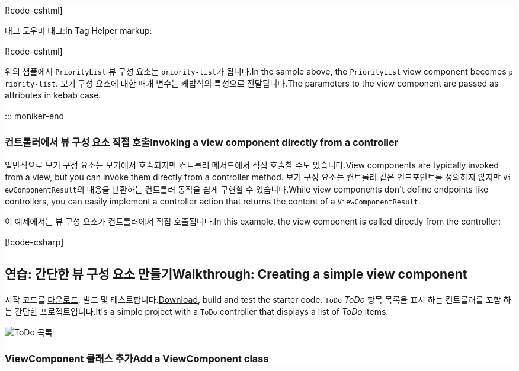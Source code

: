 [!code-cshtml[](view-components/sample/ViewCompFinal/Views/ToDo/IndexFinal.cshtml?range=35)]

<span data-ttu-id="0ef5f-186">태그 도우미 태그:</span><span class="sxs-lookup"><span data-stu-id="0ef5f-186">In Tag Helper markup:</span></span>

[!code-cshtml[](view-components/sample/ViewCompFinal/Views/ToDo/IndexTagHelper.cshtml?range=37-38)]

<span data-ttu-id="0ef5f-187">위의 샘플에서 `PriorityList` 뷰 구성 요소는 `priority-list`가 됩니다.</span><span class="sxs-lookup"><span data-stu-id="0ef5f-187">In the sample above, the `PriorityList` view component becomes `priority-list`.</span></span> <span data-ttu-id="0ef5f-188">보기 구성 요소에 대한 매개 변수는 케밥식의 특성으로 전달됩니다.</span><span class="sxs-lookup"><span data-stu-id="0ef5f-188">The parameters to the view component are passed as attributes in kebab case.</span></span>

::: moniker-end

### <a name="invoking-a-view-component-directly-from-a-controller"></a><span data-ttu-id="0ef5f-189">컨트롤러에서 뷰 구성 요소 직접 호출</span><span class="sxs-lookup"><span data-stu-id="0ef5f-189">Invoking a view component directly from a controller</span></span>

<span data-ttu-id="0ef5f-190">일반적으로 보기 구성 요소는 보기에서 호출되지만 컨트롤러 메서드에서 직접 호출할 수도 있습니다.</span><span class="sxs-lookup"><span data-stu-id="0ef5f-190">View components are typically invoked from a view, but you can invoke them directly from a controller method.</span></span> <span data-ttu-id="0ef5f-191">보기 구성 요소는 컨트롤러 같은 엔드포인트를 정의하지 않지만 `ViewComponentResult`의 내용을 반환하는 컨트롤러 동작을 쉽게 구현할 수 있습니다.</span><span class="sxs-lookup"><span data-stu-id="0ef5f-191">While view components don't define endpoints like controllers, you can easily implement a controller action that returns the content of a `ViewComponentResult`.</span></span>

<span data-ttu-id="0ef5f-192">이 예제에서는 뷰 구성 요소가 컨트롤러에서 직접 호출됩니다.</span><span class="sxs-lookup"><span data-stu-id="0ef5f-192">In this example, the view component is called directly from the controller:</span></span>

[!code-csharp[](view-components/sample/ViewCompFinal/Controllers/ToDoController.cs?name=snippet_IndexVC)]

## <a name="walkthrough-creating-a-simple-view-component"></a><span data-ttu-id="0ef5f-193">연습: 간단한 뷰 구성 요소 만들기</span><span class="sxs-lookup"><span data-stu-id="0ef5f-193">Walkthrough: Creating a simple view component</span></span>

<span data-ttu-id="0ef5f-194">시작 코드를 [다운로드](https://github.com/dotnet/AspNetCore.Docs/tree/master/aspnetcore/mvc/views/view-components/sample), 빌드 및 테스트합니다.</span><span class="sxs-lookup"><span data-stu-id="0ef5f-194">[Download](https://github.com/dotnet/AspNetCore.Docs/tree/master/aspnetcore/mvc/views/view-components/sample), build and test the starter code.</span></span> <span data-ttu-id="0ef5f-195">`ToDo` *ToDo* 항목 목록을 표시 하는 컨트롤러를 포함 하는 간단한 프로젝트입니다.</span><span class="sxs-lookup"><span data-stu-id="0ef5f-195">It's a simple project with a `ToDo` controller that displays a list of *ToDo* items.</span></span>

![ToDo 목록](view-components/_static/2dos.png)

### <a name="add-a-viewcomponent-class"></a><span data-ttu-id="0ef5f-197">ViewComponent 클래스 추가</span><span class="sxs-lookup"><span data-stu-id="0ef5f-197">Add a ViewComponent class</span></span>
